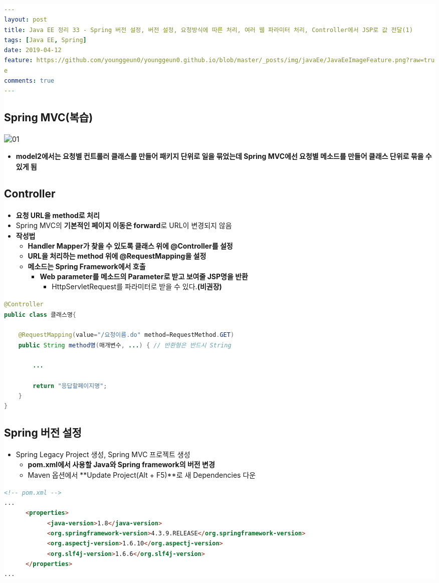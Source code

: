 ```yaml
---
layout: post
title: Java EE 정리 33 - Spring 버전 설정, 버전 설정, 요청방식에 따른 처리, 여러 웹 파라미터 처리, Controller에서 JSP로 값 전달(1)
tags: [Java EE, Spring]
date: 2019-04-12
feature: https://github.com/younggeun0/younggeun0.github.io/blob/master/_posts/img/javaEe/JavaEeImageFeature.png?raw=true
comments: true
---
```

 
## Spring MVC(복습)

![01](https://github.com/younggeun0/younggeun0.github.io/blob/master/_posts/img/javaEe/33/01.png?raw=true)

* **model2에서는 요청별 컨트롤러 클래스를 만들어 패키지 단위로 일을 묶었는데 Spring MVC에선 요청별 메소드를 만들어 클래스 단위로 묶을 수 있게 됨**

## Controller 

* **요청 URL을 method로 처리**
* Spring MVC의 **기본적인 페이지 이동은 forward**로 URL이 변경되지 않음
* **작성법**
  * **Handler Mapper가 찾을 수 있도록 클래스 위에 @Controller를 설정**
  * **URL을 처리하는 method 위에 @RequestMapping을 설정**
  * **메소드는 Spring Framework에서 호출**
    * **Web parameter를 메소드의 Parameter로 받고 보여줄 JSP명을 반환**
      * HttpServletRequest를 파라미터로 받을 수 있다.**(비권장)**

```java
@Controller
public class 클래스명{

    @RequestMapping(value="/요청이름.do" method=RequestMethod.GET)
    public String method명(매개변수, ...) { // 반환형은 반드시 String

        ... 

        return "응답할페이지명";
    }
}
```

## Spring 버전 설정

* Spring Legacy Project 생성, Spring MVC 프로젝트 생성
  * **pom.xml에서 사용할 Java와 Spring framework의 버전 변경**
  * Maven 옵션에서 **Update Project(Alt + F5)**로 새 Dependencies 다운

```html
<!-- pom.xml -->
...
      <properties>
            <java-version>1.8</java-version>
            <org.springframework-version>4.3.9.RELEASE</org.springframework-version>
            <org.aspectj-version>1.6.10</org.aspectj-version>
            <org.slf4j-version>1.6.6</org.slf4j-version>
      </properties>
...
```
